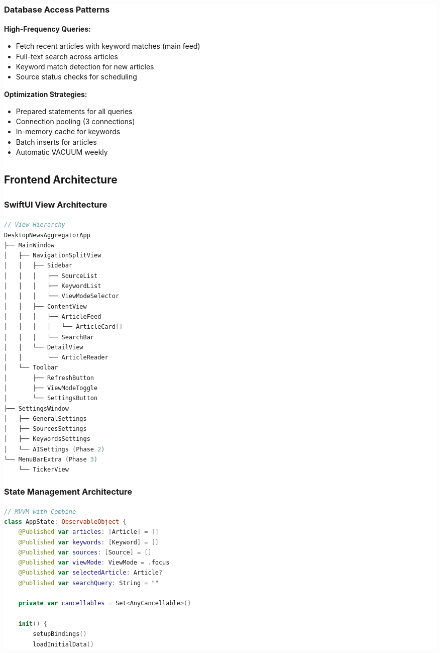 ### Database Access Patterns

**High-Frequency Queries:**
- Fetch recent articles with keyword matches (main feed)
- Full-text search across articles
- Keyword match detection for new articles
- Source status checks for scheduling

**Optimization Strategies:**
- Prepared statements for all queries
- Connection pooling (3 connections)
- In-memory cache for keywords
- Batch inserts for articles
- Automatic VACUUM weekly

## Frontend Architecture

### SwiftUI View Architecture

```swift
// View Hierarchy
DesktopNewsAggregatorApp
├── MainWindow
│   ├── NavigationSplitView
│   │   ├── Sidebar
│   │   │   ├── SourceList
│   │   │   ├── KeywordList
│   │   │   └── ViewModeSelector
│   │   ├── ContentView
│   │   │   ├── ArticleFeed
│   │   │   │   └── ArticleCard[]
│   │   │   └── SearchBar
│   │   └── DetailView
│   │       └── ArticleReader
│   └── Toolbar
│       ├── RefreshButton
│       ├── ViewModeToggle
│       └── SettingsButton
├── SettingsWindow
│   ├── GeneralSettings
│   ├── SourcesSettings
│   ├── KeywordsSettings
│   └── AISettings (Phase 2)
└── MenuBarExtra (Phase 3)
    └── TickerView
```

### State Management Architecture

```swift
// MVVM with Combine
class AppState: ObservableObject {
    @Published var articles: [Article] = []
    @Published var keywords: [Keyword] = []
    @Published var sources: [Source] = []
    @Published var viewMode: ViewMode = .focus
    @Published var selectedArticle: Article?
    @Published var searchQuery: String = ""
    
    private var cancellables = Set<AnyCancellable>()
    
    init() {
        setupBindings()
        loadInitialData()
```